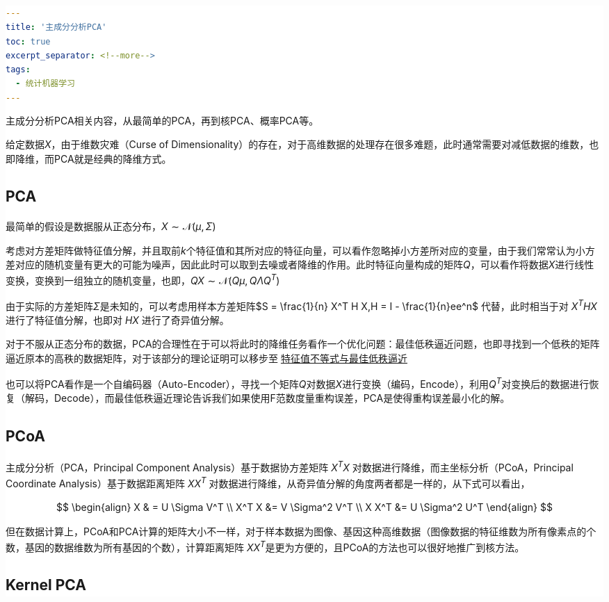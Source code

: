 ```yaml
---
title: '主成分分析PCA'
toc: true
excerpt_separator: <!--more-->
tags: 
  - 统计机器学习
---
```




主成分分析PCA相关内容，从最简单的PCA，再到核PCA、概率PCA等。





给定数据$X$，由于维数灾难（Curse of Dimensionality）的存在，对于高维数据的处理存在很多难题，此时通常需要对减低数据的维数，也即降维，而PCA就是经典的降维方式。



## PCA

最简单的假设是数据服从正态分布，$X\sim \mathcal{N}(\mu,\Sigma)$ 

考虑对方差矩阵做特征值分解，并且取前$k$个特征值和其所对应的特征向量，可以看作忽略掉小方差所对应的变量，由于我们常常认为小方差对应的随机变量有更大的可能为噪声，因此此时可以取到去噪或者降维的作用。此时特征向量构成的矩阵$Q$，可以看作将数据$X$进行线性变换，变换到一组独立的随机变量，也即，$QX \sim \mathcal{N}(Q \mu, Q \Lambda Q^T)$ 

由于实际的方差矩阵$\Sigma$是未知的，可以考虑用样本方差矩阵$S = \frac{1}{n} X^T H X,H = I - \frac{1}{n}ee^n$ 代替，此时相当于对 $X^T HX$ 进行了特征值分解，也即对 $HX$ 进行了奇异值分解。

对于不服从正态分布的数据，PCA的合理性在于可以将此时的降维任务看作一个优化问题：最佳低秩逼近问题，也即寻找到一个低秩的矩阵逼近原本的高秩的数据矩阵，对于该部分的理论证明可以移步至 [特征值不等式与最佳低秩逼近](https://truenobility303.github.io/Low-Rank-Approximation/) 

也可以将PCA看作是一个自编码器（Auto-Encoder），寻找一个矩阵$Q$对数据$X$进行变换（编码，Encode），利用$Q^T$对变换后的数据进行恢复（解码，Decode），而最佳低秩逼近理论告诉我们如果使用F范数度量重构误差，PCA是使得重构误差最小化的解。

## PCoA

主成分分析（PCA，Principal Component Analysis）基于数据协方差矩阵 $X^TX$ 对数据进行降维，而主坐标分析（PCoA，Principal Coordinate Analysis）基于数据距离矩阵 $XX^T$ 对数据进行降维，从奇异值分解的角度两者都是一样的，从下式可以看出，


$$
\begin{align}
X & = U \Sigma V^T \\
X^T X &= V \Sigma^2 V^T \\
X X^T &= U \Sigma^2 U^T
\end{align}
$$


但在数据计算上，PCoA和PCA计算的矩阵大小不一样，对于样本数据为图像、基因这种高维数据（图像数据的特征维数为所有像素点的个数，基因的数据维数为所有基因的个数），计算距离矩阵 $XX^T$是更为方便的，且PCoA的方法也可以很好地推广到核方法。





## Kernel PCA
